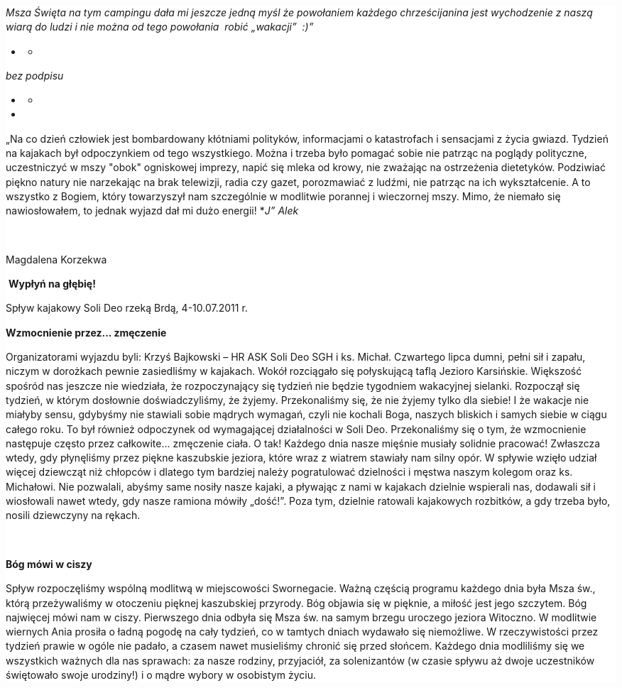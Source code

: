 *Msza Święta na tym campingu dała mi jeszcze jedną myśl że powołaniem każdego chrześcijanina jest wychodzenie z naszą wiarą do ludzi i nie można od tego powołania  robić „wakacji”  :)”*
* *
*bez podpisu*
* *
*
 „Na co dzień człowiek jest bombardowany kłótniami polityków, informacjami o katastrofach i sensacjami z życia gwiazd. Tydzień na kajakach był odpoczynkiem od tego wszystkiego. Można i trzeba było pomagać sobie nie patrząc na poglądy polityczne, uczestniczyć w mszy "obok" ogniskowej imprezy, napić się mleka od krowy, nie zważając na ostrzeżenia dietetyków. Podziwiać piękno natury nie narzekając na brak telewizji, radia czy gazet, porozmawiać z ludźmi, nie patrząc na ich wykształcenie. A to wszystko z Bogiem, który towarzyszył nam szczególnie w modlitwie porannej i wieczornej mszy. Mimo, że niemało się nawiosłowałem, to jednak wyjazd dał mi dużo energii! **J”*
*Alek*





 


Magdalena Korzekwa


 **Wypłyń na głębię!**


Spływ kajakowy Soli Deo rzeką Brdą, 4-10.07.2011 r.


**Wzmocnienie przez... zmęczenie**


Organizatorami wyjazdu byli: Krzyś Bajkowski – HR ASK Soli Deo SGH i ks. Michał. Czwartego lipca dumni, pełni sił i zapału, niczym w dorożkach pewnie zasiedliśmy w kajakach. Wokół rozciągało się połyskującą taflą Jezioro Karsińskie. Większość spośród nas jeszcze nie wiedziała, że rozpoczynający się tydzień nie będzie tygodniem wakacyjnej sielanki. Rozpoczął się tydzień, w którym dosłownie doświadczyliśmy, że żyjemy. Przekonaliśmy się, że nie żyjemy tylko dla siebie! I że wakacje nie miałyby sensu, gdybyśmy nie stawiali sobie mądrych wymagań, czyli nie kochali Boga, naszych bliskich i samych siebie w ciągu całego roku. To był również odpoczynek od wymagającej działalności w Soli Deo. Przekonaliśmy się o tym, że wzmocnienie następuje często przez całkowite... zmęczenie ciała. O tak! Każdego dnia nasze mięśnie musiały solidnie pracować! Zwłaszcza wtedy, gdy płynęliśmy przez piękne kaszubskie jeziora, które wraz z wiatrem stawiały nam silny opór. W spływie wzięło udział więcej dziewcząt niż chłopców i dlatego tym bardziej należy pogratulować dzielności i męstwa naszym kolegom oraz ks. Michałowi. Nie pozwalali, abyśmy same nosiły nasze kajaki, a pływając z nami w kajakach dzielnie wspierali nas, dodawali sił i wiosłowali nawet wtedy, gdy nasze ramiona mówiły „dość!”. Poza tym, dzielnie ratowali kajakowych rozbitków, a gdy trzeba było, nosili dziewczyny na rękach.


 


**Bóg mówi w ciszy**


Spływ rozpoczęliśmy wspólną modlitwą w miejscowości Swornegacie. Ważną częścią programu każdego dnia była Msza św., którą przeżywaliśmy w otoczeniu pięknej kaszubskiej przyrody. Bóg objawia się w pięknie, a miłość jest jego szczytem. Bóg najwięcej mówi nam w ciszy. Pierwszego dnia odbyła się Msza św. na samym brzegu uroczego jeziora Witoczno. W modlitwie wiernych Ania prosiła o ładną pogodę na cały tydzień, co w tamtych dniach wydawało się niemożliwe. W rzeczywistości przez tydzień prawie w ogóle nie padało, a czasem nawet musieliśmy chronić się przed słońcem. Każdego dnia modliliśmy się we wszystkich ważnych dla nas sprawach: za nasze rodziny, przyjaciół, za solenizantów (w czasie spływu aż dwoje uczestników świętowało swoje urodziny!) i o mądre wybory w osobistym życiu.
